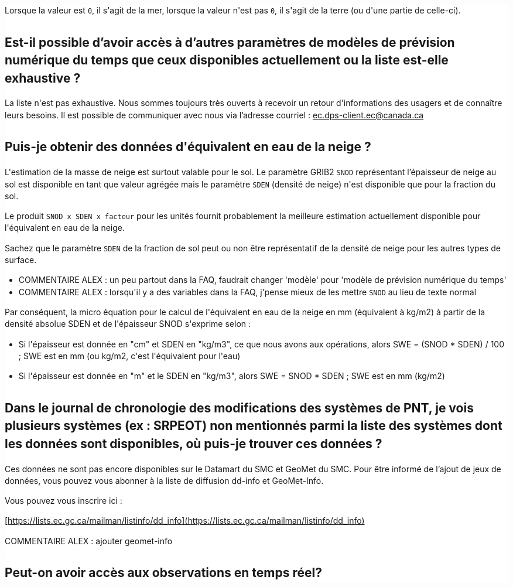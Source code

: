 Lorsque la valeur est `0`, il s'agit de la mer, lorsque la valeur n'est pas `0`, il s'agit de la terre (ou d'une partie de celle-ci).

## Est-il possible d’avoir accès à d’autres paramètres de modèles de prévision numérique du temps que ceux disponibles actuellement ou la liste est-elle exhaustive ?

La liste n'est pas exhaustive. Nous sommes toujours très ouverts à recevoir un retour d'informations des usagers et de connaître leurs besoins. Il est possible de communiquer avec nous via l’adresse courriel : ec.dps-client.ec@canada.ca

## Puis-je obtenir des données d'équivalent en eau de la neige ?

L'estimation de la masse de neige est surtout valable pour le sol. Le paramètre GRIB2 `SNOD` représentant l’épaisseur de neige au sol est disponible en tant que valeur agrégée mais le paramètre `SDEN` (densité de neige) n'est disponible que pour la fraction du sol. 

Le produit `SNOD x SDEN x facteur` pour les unités fournit probablement la meilleure estimation actuellement disponible pour l'équivalent en eau de la neige. 

Sachez que le paramètre `SDEN` de la fraction de sol peut ou non être représentatif de la densité de neige pour les autres types de surface.

* COMMENTAIRE ALEX : un peu partout dans la FAQ, faudrait changer 'modèle' pour 'modèle de prévision numérique du temps'
* COMMENTAIRE ALEX : lorsqu'il y a des variables dans la FAQ, j'pense mieux de les mettre `SNOD` au lieu de texte normal

Par conséquent, la micro équation pour le calcul de l'équivalent en eau de la neige en mm (équivalent à kg/m2) à partir de la densité absolue SDEN et de l'épaisseur SNOD s'exprime selon :

* Si l'épaisseur est donnée en "cm" et SDEN en "kg/m3", ce que nous avons aux opérations, alors SWE = (SNOD * SDEN) / 100 ; SWE est en mm (ou kg/m2, c'est l'équivalent pour l'eau)

* Si l'épaisseur est donnée en "m" et le SDEN en "kg/m3", alors SWE = SNOD * SDEN ; SWE est en mm (kg/m2)

## Dans le journal de chronologie des modifications des systèmes de PNT, je vois plusieurs systèmes (ex : SRPEOT) non mentionnés parmi la liste des systèmes dont les données sont disponibles, où puis-je trouver ces données ?

Ces données ne sont pas encore disponibles sur le Datamart du SMC et GeoMet du SMC. Pour être informé de l’ajout de jeux de données, vous pouvez vous abonner à la liste de diffusion dd-info et GeoMet-Info.

Vous pouvez vous inscrire ici :

[https://lists.ec.gc.ca/mailman/listinfo/dd_info](https://lists.ec.gc.ca/mailman/listinfo/dd_info)

COMMENTAIRE ALEX : ajouter geomet-info

## Peut-on avoir accès aux observations en temps réel?
